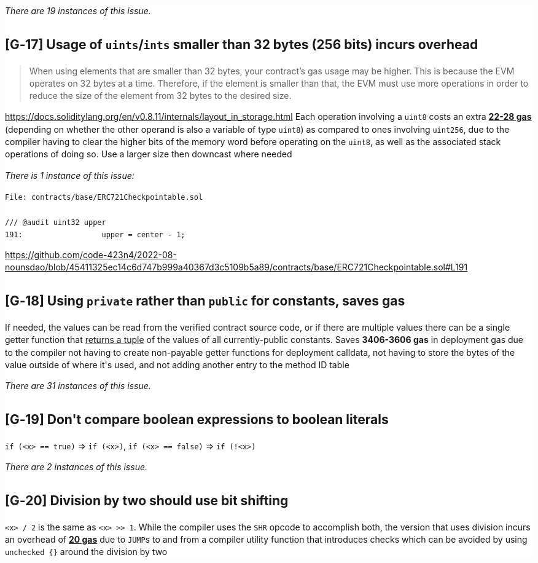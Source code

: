 *There are 19 instances of this issue.*

## [G&#x2011;17]  Usage of `uints`/`ints` smaller than 32 bytes (256 bits) incurs overhead
> When using elements that are smaller than 32 bytes, your contract’s gas usage may be higher. This is because the EVM operates on 32 bytes at a time. Therefore, if the element is smaller than that, the EVM must use more operations in order to reduce the size of the element from 32 bytes to the desired size.

https://docs.soliditylang.org/en/v0.8.11/internals/layout_in_storage.html
Each operation involving a `uint8` costs an extra [**22-28 gas**](https://gist.github.com/IllIllI000/9388d20c70f9a4632eb3ca7836f54977) (depending on whether the other operand is also a variable of type `uint8`) as compared to ones involving `uint256`, due to the compiler having to clear the higher bits of the memory word before operating on the `uint8`, as well as the associated stack operations of doing so. Use a larger size then downcast where needed

*There is 1 instance of this issue:*
```solidity
File: contracts/base/ERC721Checkpointable.sol

/// @audit uint32 upper
191:                  upper = center - 1;

```
https://github.com/code-423n4/2022-08-nounsdao/blob/45411325ec14c6d747b999a40367d3c5109b5a89/contracts/base/ERC721Checkpointable.sol#L191

## [G&#x2011;18]  Using `private` rather than `public` for constants, saves gas
If needed, the values can be read from the verified contract source code, or if there are multiple values there can be a single getter function that [returns a tuple](https://github.com/code-423n4/2022-08-frax/blob/90f55a9ce4e25bceed3a74290b854341d8de6afa/src/contracts/FraxlendPair.sol#L156-L178) of the values of all currently-public constants. Saves **3406-3606 gas** in deployment gas due to the compiler not having to create non-payable getter functions for deployment calldata, not having to store the bytes of the value outside of where it's used, and not adding another entry to the method ID table

*There are 31 instances of this issue.*

## [G&#x2011;19]  Don't compare boolean expressions to boolean literals
`if (<x> == true)` => `if (<x>)`, `if (<x> == false)` => `if (!<x>)`

*There are 2 instances of this issue.*

## [G&#x2011;20]  Division by two should use bit shifting
`<x> / 2` is the same as `<x> >> 1`. While the compiler uses the `SHR` opcode to accomplish both, the version that uses division incurs an overhead of [**20 gas**](https://gist.github.com/IllIllI000/ec0e4e6c4f52a6bca158f137a3afd4ff) due to `JUMP`s to and from a compiler utility function that introduces checks which can be avoided by using `unchecked {}` around the division by two

